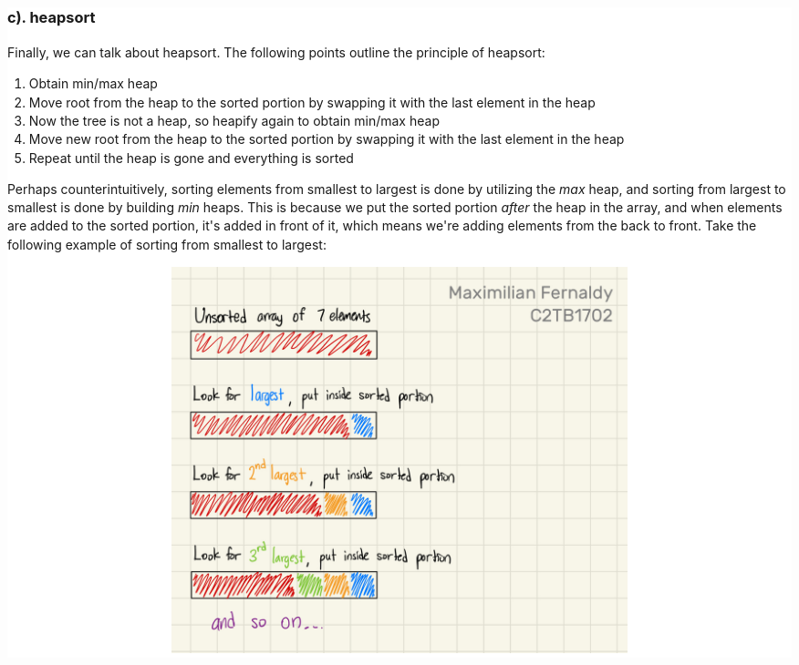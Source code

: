 ### c). heapsort

Finally, we can talk about heapsort. The following points outline the principle of heapsort:

1. Obtain min/max heap
2. Move root from the heap to the sorted portion by swapping it with the last element in the heap
3. Now the tree is not a heap, so heapify again to obtain min/max heap
4. Move new root from the heap to the sorted portion by swapping it with the last element in the heap
5. Repeat until the heap is gone and everything is sorted

Perhaps counterintuitively, sorting elements from smallest to largest is done by utilizing the *max* heap, and sorting from largest to smallest is done by building *min* heaps. This is because we put the sorted portion *after* the heap in the array, and when elements are added to the sorted portion, it's added in front of it, which means we're adding elements from the back to front. Take the following example of sorting from smallest to largest:

<p align='center'> <img src='./assets/heapsort.jpeg' width=500px> </p>
